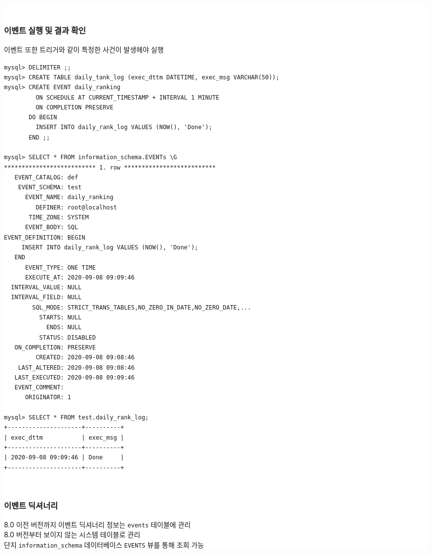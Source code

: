<br>

### 이벤트 실행 및 결과 확인
이벤트 또한 트리거와 같이 특정한 사건이 발생헤야 실행  

```
mysql> DELIMITER ;;
mysql> CREATE TABLE daily_tank_log (exec_dttm DATETIME, exec_msg VARCHAR(50));
mysql> CREATE EVENT daily_ranking
         ON SCHEDULE AT CURRENT_TIMESTAMP + INTERVAL 1 MINUTE
         ON COMPLETION PRESERVE
       DO BEGIN
         INSERT INTO daily_rank_log VALUES (NOW(), 'Done');
       END ;;

mysql> SELECT * FROM information_schema.EVENTs \G
************************** 1. row **************************
   EVENT_CATALOG: def
    EVENT_SCHEMA: test
      EVENT_NAME: daily_ranking
         DEFINER: root@localhost
       TIME_ZONE: SYSTEM
      EVENT_BODY: SQL
EVENT_DEFINITION: BEGIN
     INSERT INTO daily_rank_log VALUES (NOW(), 'Done');
   END
      EVENT_TYPE: ONE TIME
      EXECUTE_AT: 2020-09-08 09:09:46
  INTERVAL_VALUE: NULL
  INTERVAL_FIELD: NULL
        SQL_MODE: STRICT_TRANS_TABLES,NO_ZERO_IN_DATE,NO_ZERO_DATE,...
          STARTS: NULL
            ENDS: NULL
          STATUS: DISABLED
   ON_COMPLETION: PRESERVE
         CREATED: 2020-09-08 09:08:46
    LAST_ALTERED: 2020-09-08 09:08:46
   LAST_EXECUTED: 2020-09-08 09:09:46
   EVENT_COMMENT:
      ORIGINATOR: 1

mysql> SELECT * FROM test.daily_rank_log;
+---------------------+----------+
| exec_dttm           | exec_msg |
+---------------------+----------+
| 2020-09-08 09:09:46 | Done     |
+---------------------+----------+
```

<br>

### 이벤트 딕셔너리
8.0 이전 버전까지 이벤트 딕셔너리 정보는 `events` 테이블에 관리  
8.0 버전부터 보이지 않는 시스템 테이블로 관리  
단지 `information_schema` 데이터베이스 `EVENTS` 뷰를 통해 조회 가능  
